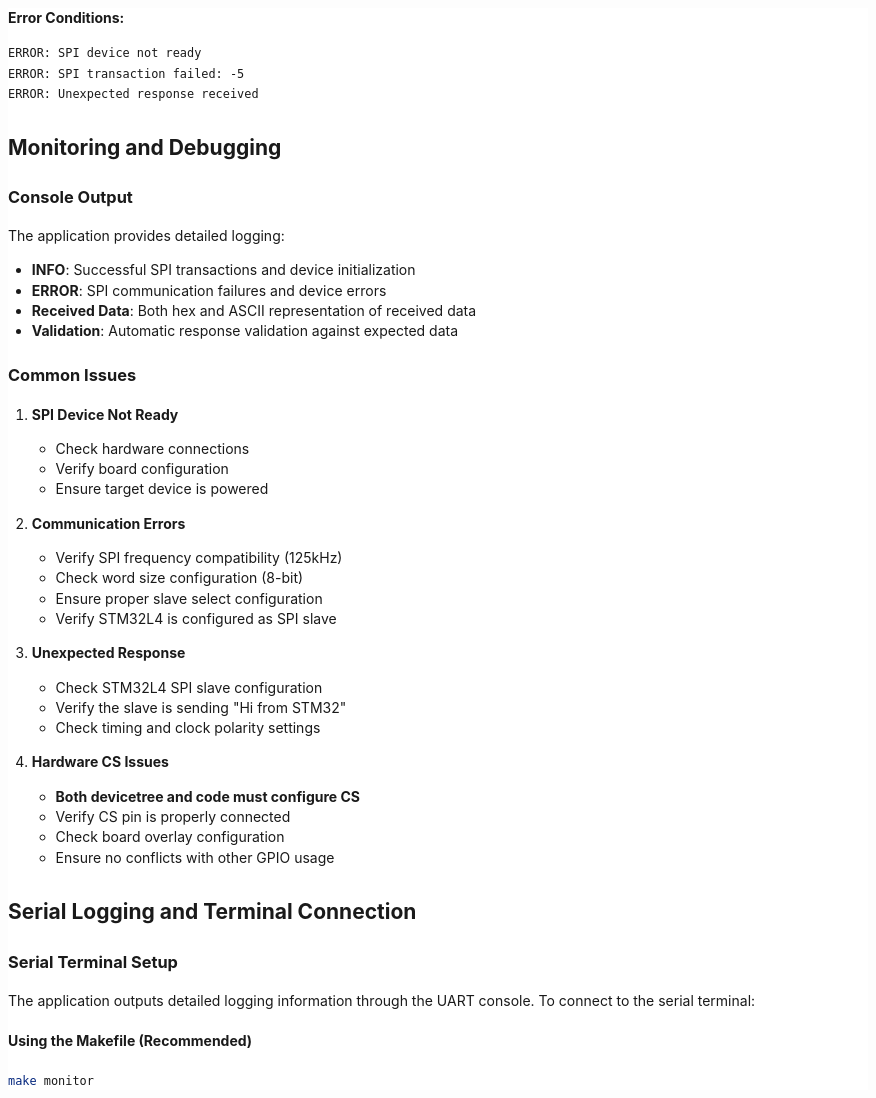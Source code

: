 **Error Conditions:**
```
ERROR: SPI device not ready
ERROR: SPI transaction failed: -5
ERROR: Unexpected response received
```

## Monitoring and Debugging

### Console Output

The application provides detailed logging:
- **INFO**: Successful SPI transactions and device initialization
- **ERROR**: SPI communication failures and device errors
- **Received Data**: Both hex and ASCII representation of received data
- **Validation**: Automatic response validation against expected data

### Common Issues

1. **SPI Device Not Ready**
   - Check hardware connections
   - Verify board configuration
   - Ensure target device is powered

2. **Communication Errors**
   - Verify SPI frequency compatibility (125kHz)
   - Check word size configuration (8-bit)
   - Ensure proper slave select configuration
   - Verify STM32L4 is configured as SPI slave

3. **Unexpected Response**
   - Check STM32L4 SPI slave configuration
   - Verify the slave is sending "Hi from STM32"
   - Check timing and clock polarity settings

4. **Hardware CS Issues**
   - **Both devicetree and code must configure CS**
   - Verify CS pin is properly connected
   - Check board overlay configuration
   - Ensure no conflicts with other GPIO usage

## Serial Logging and Terminal Connection

### Serial Terminal Setup

The application outputs detailed logging information through the UART console. To connect to the serial terminal:

#### Using the Makefile (Recommended)
```bash
make monitor
```
